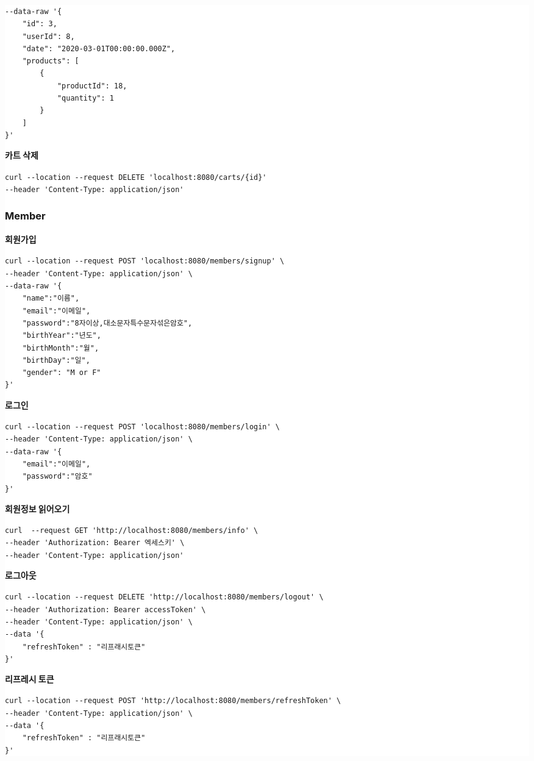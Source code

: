 ~~~terminal
--data-raw '{
    "id": 3,
    "userId": 8,
    "date": "2020-03-01T00:00:00.000Z",
    "products": [
        {
            "productId": 18,
            "quantity": 1
        }
    ]
}'
~~~
**카트 삭제**
~~~terminal
curl --location --request DELETE 'localhost:8080/carts/{id}'
--header 'Content-Type: application/json'
~~~


### Member
**회원가입**
~~~terminal
curl --location --request POST 'localhost:8080/members/signup' \
--header 'Content-Type: application/json' \
--data-raw '{
	"name":"이름",
	"email":"이메일",
	"password":"8자이상,대소문자특수문자섞은암호",
	"birthYear":"년도",
	"birthMonth":"월",
	"birthDay":"일",
	"gender": "M or F"
}'
~~~
**로그인**
~~~terminal
curl --location --request POST 'localhost:8080/members/login' \
--header 'Content-Type: application/json' \
--data-raw '{
	"email":"이메일",
	"password":"암호"
}'
~~~
**회원정보 읽어오기**
~~~terminal
curl  --request GET 'http://localhost:8080/members/info' \
--header 'Authorization: Bearer 엑세스키' \
--header 'Content-Type: application/json'
~~~
**로그아웃**
~~~terminal
curl --location --request DELETE 'http://localhost:8080/members/logout' \
--header 'Authorization: Bearer accessToken' \
--header 'Content-Type: application/json' \
--data '{
	"refreshToken" : "리프래시토큰"
}'
~~~
**리프레시 토큰**
~~~terminal
curl --location --request POST 'http://localhost:8080/members/refreshToken' \
--header 'Content-Type: application/json' \
--data '{
	"refreshToken" : "리프래시토큰"
}'
~~~